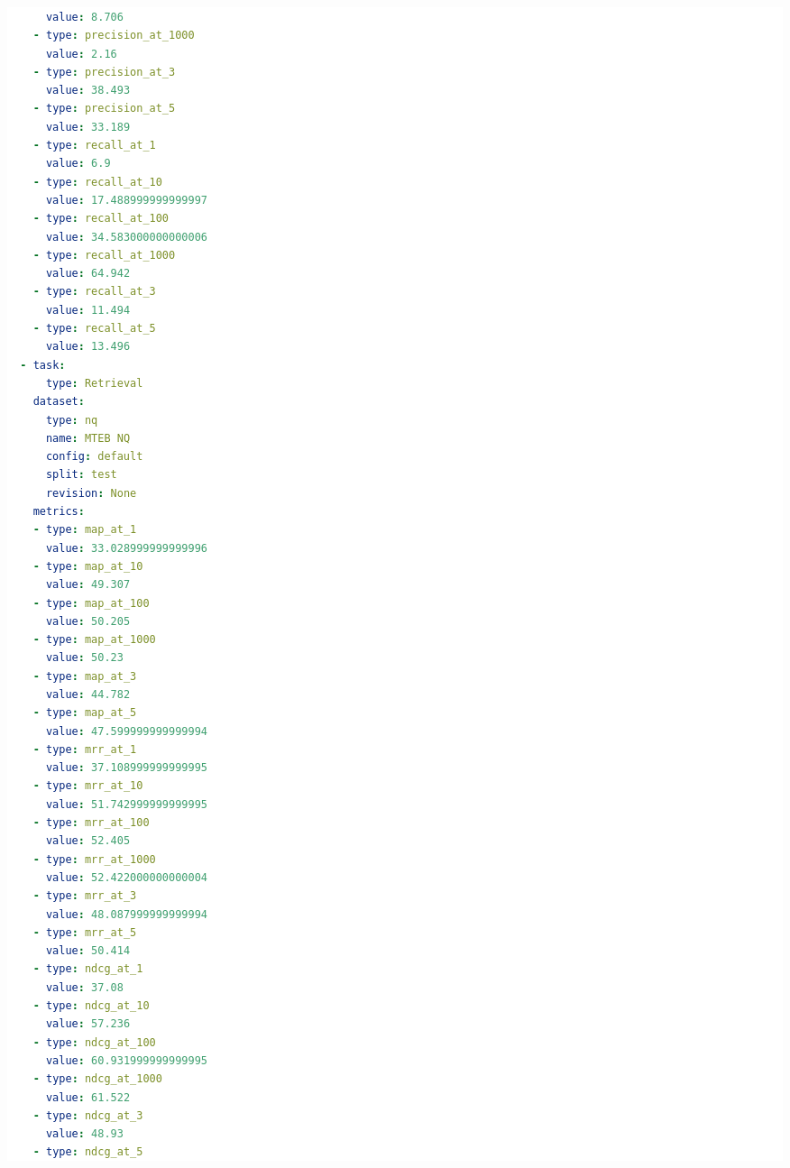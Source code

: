 ```yaml
      value: 8.706
    - type: precision_at_1000
      value: 2.16
    - type: precision_at_3
      value: 38.493
    - type: precision_at_5
      value: 33.189
    - type: recall_at_1
      value: 6.9
    - type: recall_at_10
      value: 17.488999999999997
    - type: recall_at_100
      value: 34.583000000000006
    - type: recall_at_1000
      value: 64.942
    - type: recall_at_3
      value: 11.494
    - type: recall_at_5
      value: 13.496
  - task:
      type: Retrieval
    dataset:
      type: nq
      name: MTEB NQ
      config: default
      split: test
      revision: None
    metrics:
    - type: map_at_1
      value: 33.028999999999996
    - type: map_at_10
      value: 49.307
    - type: map_at_100
      value: 50.205
    - type: map_at_1000
      value: 50.23
    - type: map_at_3
      value: 44.782
    - type: map_at_5
      value: 47.599999999999994
    - type: mrr_at_1
      value: 37.108999999999995
    - type: mrr_at_10
      value: 51.742999999999995
    - type: mrr_at_100
      value: 52.405
    - type: mrr_at_1000
      value: 52.422000000000004
    - type: mrr_at_3
      value: 48.087999999999994
    - type: mrr_at_5
      value: 50.414
    - type: ndcg_at_1
      value: 37.08
    - type: ndcg_at_10
      value: 57.236
    - type: ndcg_at_100
      value: 60.931999999999995
    - type: ndcg_at_1000
      value: 61.522
    - type: ndcg_at_3
      value: 48.93
    - type: ndcg_at_5
```